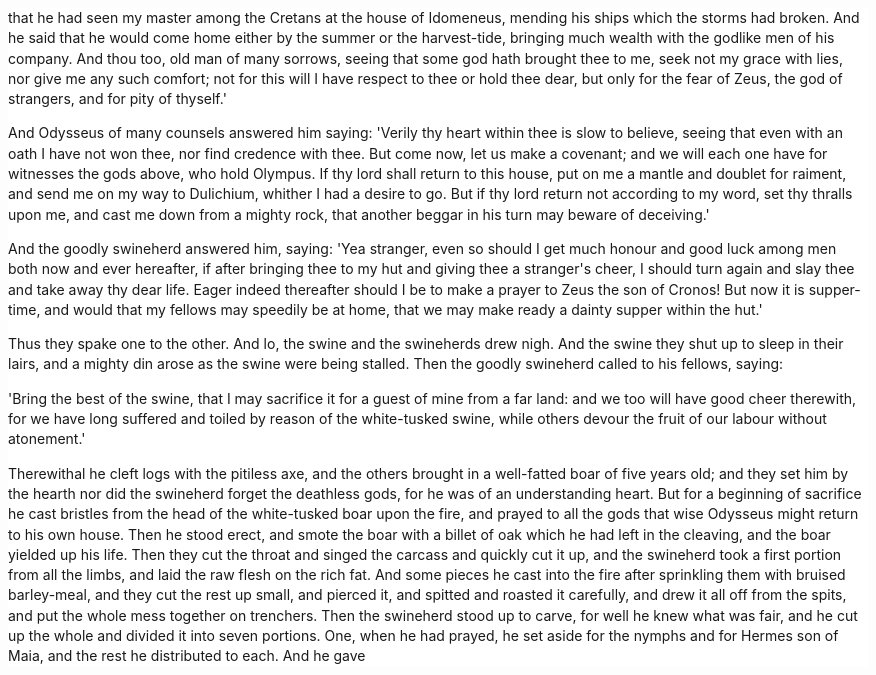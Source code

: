 that he had seen my master among the Cretans at the house
of Idomeneus, mending his ships which the storms had
broken. And he said that he would come home either by the
summer or the harvest-tide, bringing much wealth with the
godlike men of his company. And thou too, old man of many
sorrows, seeing that some god hath brought thee to me, seek
not my grace with lies, nor give me any such comfort; not
for this will I have respect to thee or hold thee dear, but
only for the fear of Zeus, the god of strangers, and for
pity of thyself.'

And Odysseus of many counsels answered him saying: 'Verily
thy heart within thee is slow to believe, seeing that even
with an oath I have not won thee, nor find credence with
thee. But come now, let us make a covenant; and we will
each one have for witnesses the gods above, who hold
Olympus. If thy lord shall return to this house, put on me
a mantle and doublet for raiment, and send me on my way to
Dulichium, whither I had a desire to go. But if thy lord
return not according to my word, set thy thralls upon me,
and cast me down from a mighty rock, that another beggar in
his turn may beware of deceiving.'

And the goodly swineherd answered him, saying: 'Yea
stranger, even so should I get much honour and good luck
among men both now and ever hereafter, if after bringing
thee to my hut and giving thee a stranger's cheer, I should
turn again and slay thee and take away thy dear life. Eager
indeed thereafter should I be to make a prayer to Zeus the
son of Cronos! But now it is supper-time, and would that my
fellows may speedily be at home, that we may make ready a
dainty supper within the hut.'

Thus they spake one to the other. And lo, the swine and the
swineherds drew nigh. And the swine they shut up to sleep
in their lairs, and a mighty din arose as the swine were
being stalled. Then the goodly swineherd called to his
fellows, saying:

'Bring the best of the swine, that I may sacrifice it for a
guest of mine from a far land: and we too will have good
cheer therewith, for we have long suffered and toiled by
reason of the white-tusked swine, while others devour the
fruit of our labour without atonement.'

Therewithal he cleft logs with the pitiless axe, and the
others brought in a well-fatted boar of five years old; and
they set him by the hearth nor did the swineherd forget the
deathless gods, for he was of an understanding heart. But
for a beginning of sacrifice he cast bristles from the head
of the white-tusked boar upon the fire, and prayed to all
the gods that wise Odysseus might return to his own house.
Then he stood erect, and smote the boar with a billet of
oak which he had left in the cleaving, and the boar yielded
up his life. Then they cut the throat and singed the
carcass and quickly cut it up, and the swineherd took a
first portion from all the limbs, and laid the raw flesh on
the rich fat. And some pieces he cast into the fire after
sprinkling them with bruised barley-meal, and they cut the
rest up small, and pierced it, and spitted and roasted it
carefully, and drew it all off from the spits, and put the
whole mess together on trenchers. Then the swineherd stood
up to carve, for well he knew what was fair, and he cut up
the whole and divided it into seven portions. One, when he
had prayed, he set aside for the nymphs and for Hermes son
of Maia, and the rest he distributed to each. And he gave